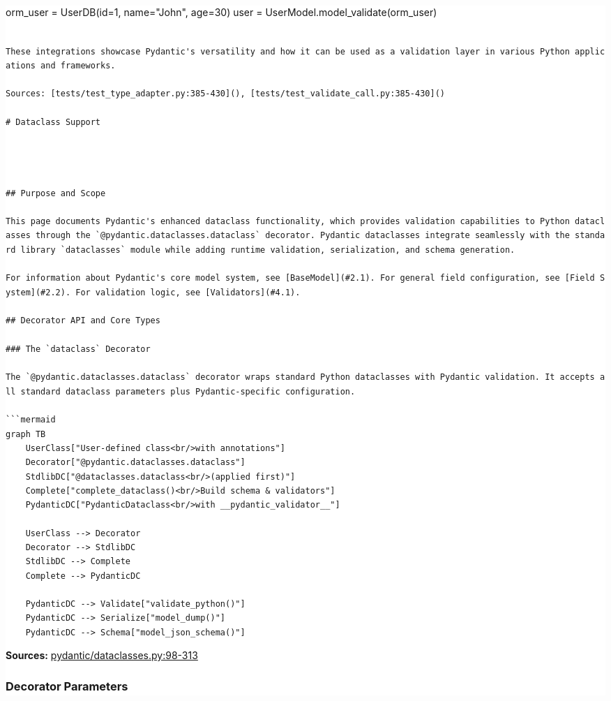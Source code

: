orm_user = UserDB(id=1, name="John", age=30)
user = UserModel.model_validate(orm_user)
```

These integrations showcase Pydantic's versatility and how it can be used as a validation layer in various Python applications and frameworks.

Sources: [tests/test_type_adapter.py:385-430](), [tests/test_validate_call.py:385-430]()

# Dataclass Support




## Purpose and Scope

This page documents Pydantic's enhanced dataclass functionality, which provides validation capabilities to Python dataclasses through the `@pydantic.dataclasses.dataclass` decorator. Pydantic dataclasses integrate seamlessly with the standard library `dataclasses` module while adding runtime validation, serialization, and schema generation.

For information about Pydantic's core model system, see [BaseModel](#2.1). For general field configuration, see [Field System](#2.2). For validation logic, see [Validators](#4.1).

## Decorator API and Core Types

### The `dataclass` Decorator

The `@pydantic.dataclasses.dataclass` decorator wraps standard Python dataclasses with Pydantic validation. It accepts all standard dataclass parameters plus Pydantic-specific configuration.

```mermaid
graph TB
    UserClass["User-defined class<br/>with annotations"]
    Decorator["@pydantic.dataclasses.dataclass"]
    StdlibDC["@dataclasses.dataclass<br/>(applied first)"]
    Complete["complete_dataclass()<br/>Build schema & validators"]
    PydanticDC["PydanticDataclass<br/>with __pydantic_validator__"]
    
    UserClass --> Decorator
    Decorator --> StdlibDC
    StdlibDC --> Complete
    Complete --> PydanticDC
    
    PydanticDC --> Validate["validate_python()"]
    PydanticDC --> Serialize["model_dump()"]
    PydanticDC --> Schema["model_json_schema()"]
```

**Sources:** [pydantic/dataclasses.py:98-313]()

### Decorator Parameters
